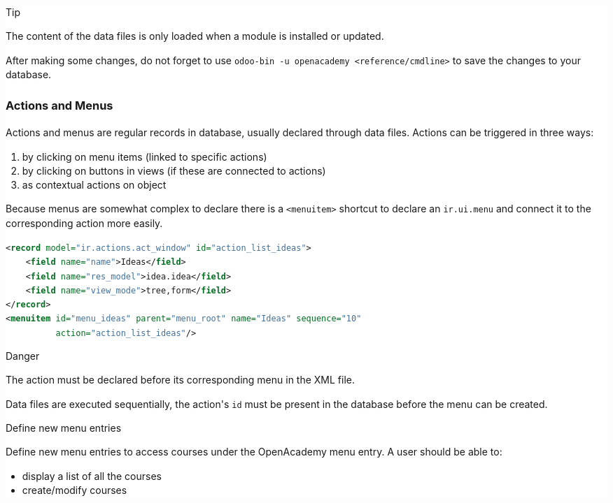 Tip

</div>

The content of the data files is only loaded when a module is installed
or updated.

After making some changes, do not forget to use `odoo-bin -u openacademy
<reference/cmdline>` to save the changes to your database.

</div>

### Actions and Menus

Actions and menus are regular records in database, usually declared
through data files. Actions can be triggered in three ways:

1.  by clicking on menu items (linked to specific actions)
2.  by clicking on buttons in views (if these are connected to actions)
3.  as contextual actions on object

Because menus are somewhat complex to declare there is a `<menuitem>`
shortcut to declare an `ir.ui.menu` and connect it to the corresponding
action more easily.

``` xml
<record model="ir.actions.act_window" id="action_list_ideas">
    <field name="name">Ideas</field>
    <field name="res_model">idea.idea</field>
    <field name="view_mode">tree,form</field>
</record>
<menuitem id="menu_ideas" parent="menu_root" name="Ideas" sequence="10"
          action="action_list_ideas"/>
```

<div class="danger aphorism">

<div class="title">

Danger

</div>

The action must be declared before its corresponding menu in the XML
file.

Data files are executed sequentially, the action's `id` must be present
in the database before the menu can be created.

</div>

<div class="exercise">

Define new menu entries

Define new menu entries to access courses under the OpenAcademy menu
entry. A user should be able to:

  - display a list of all the courses
  - create/modify courses
